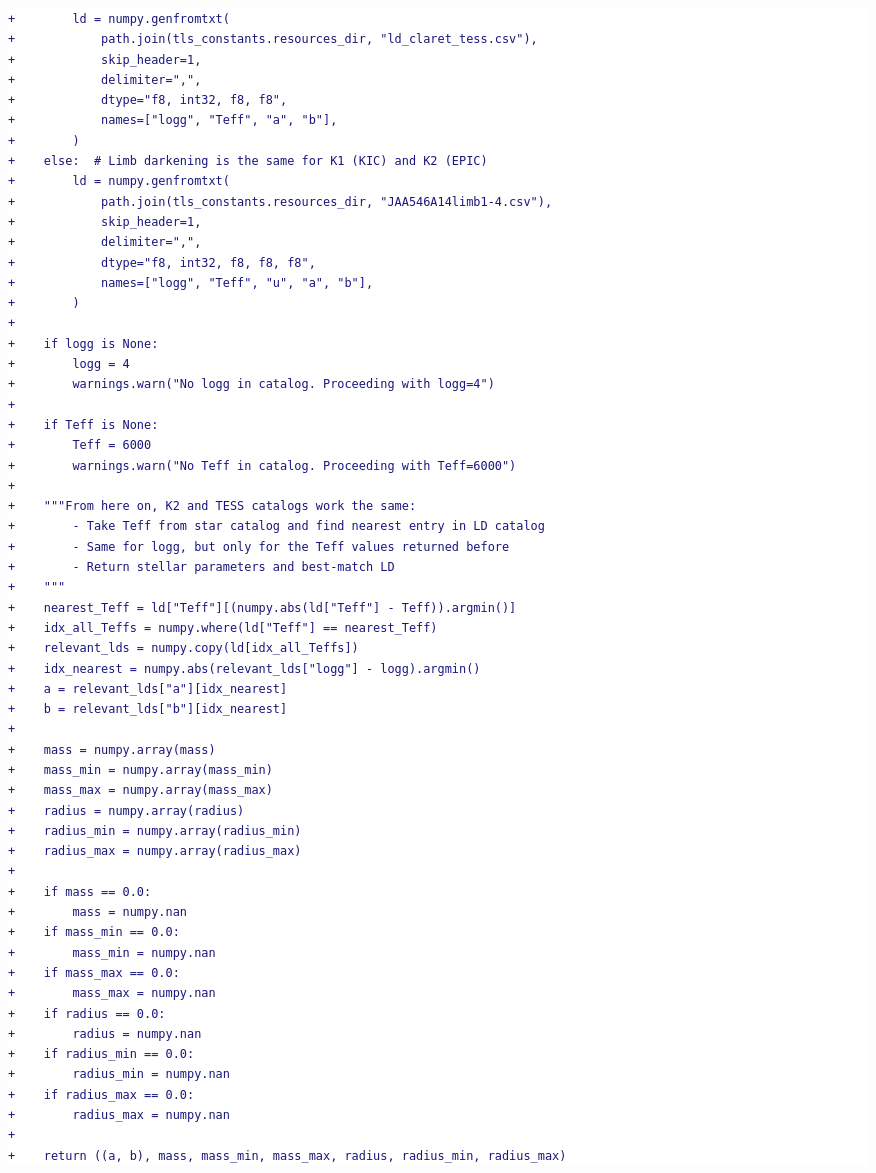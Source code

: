 ```diff
+        ld = numpy.genfromtxt(
+            path.join(tls_constants.resources_dir, "ld_claret_tess.csv"),
+            skip_header=1,
+            delimiter=",",
+            dtype="f8, int32, f8, f8",
+            names=["logg", "Teff", "a", "b"],
+        )
+    else:  # Limb darkening is the same for K1 (KIC) and K2 (EPIC)
+        ld = numpy.genfromtxt(
+            path.join(tls_constants.resources_dir, "JAA546A14limb1-4.csv"),
+            skip_header=1,
+            delimiter=",",
+            dtype="f8, int32, f8, f8, f8",
+            names=["logg", "Teff", "u", "a", "b"],
+        )
+
+    if logg is None:
+        logg = 4
+        warnings.warn("No logg in catalog. Proceeding with logg=4")
+
+    if Teff is None:
+        Teff = 6000
+        warnings.warn("No Teff in catalog. Proceeding with Teff=6000")
+
+    """From here on, K2 and TESS catalogs work the same:
+        - Take Teff from star catalog and find nearest entry in LD catalog
+        - Same for logg, but only for the Teff values returned before
+        - Return stellar parameters and best-match LD
+    """
+    nearest_Teff = ld["Teff"][(numpy.abs(ld["Teff"] - Teff)).argmin()]
+    idx_all_Teffs = numpy.where(ld["Teff"] == nearest_Teff)
+    relevant_lds = numpy.copy(ld[idx_all_Teffs])
+    idx_nearest = numpy.abs(relevant_lds["logg"] - logg).argmin()
+    a = relevant_lds["a"][idx_nearest]
+    b = relevant_lds["b"][idx_nearest]
+
+    mass = numpy.array(mass)
+    mass_min = numpy.array(mass_min)
+    mass_max = numpy.array(mass_max)
+    radius = numpy.array(radius)
+    radius_min = numpy.array(radius_min)
+    radius_max = numpy.array(radius_max)
+
+    if mass == 0.0:
+        mass = numpy.nan
+    if mass_min == 0.0:
+        mass_min = numpy.nan
+    if mass_max == 0.0:
+        mass_max = numpy.nan
+    if radius == 0.0:
+        radius = numpy.nan
+    if radius_min == 0.0:
+        radius_min = numpy.nan
+    if radius_max == 0.0:
+        radius_max = numpy.nan
+
+    return ((a, b), mass, mass_min, mass_max, radius, radius_min, radius_max)
```
